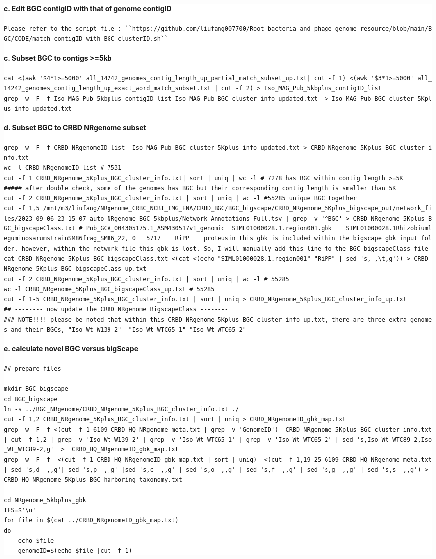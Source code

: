 #### c. Edit BGC contigID with that of genome contigID
```
Please refer to the script file : ``https://github.com/liufang007700/Root-bacteria-and-phage-genome-resource/blob/main/BGC/CODE/match_contigID_with_BGC_clusterID.sh``
```

#### c. Subset BGC to contigs >=5kb
```
cat <(awk '$4*1>=5000' all_14242_genomes_contig_length_up_partial_match_subset_up.txt| cut -f 1) <(awk '$3*1>=5000' all_14242_genomes_contig_length_up_exact_word_match_subset.txt | cut -f 2) > Iso_MAG_Pub_5kbplus_contigID_list
grep -w -F -f Iso_MAG_Pub_5kbplus_contigID_list Iso_MAG_Pub_BGC_cluster_info_updated.txt  > Iso_MAG_Pub_BGC_cluster_5Kplus_info_updated.txt
```

#### d. Subset BGC to CRBD NRgenome subset

```
grep -w -F -f CRBD_NRgenomeID_list  Iso_MAG_Pub_BGC_cluster_5Kplus_info_updated.txt > CRBD_NRgenome_5Kplus_BGC_cluster_info.txt
wc -l CRBD_NRgenomeID_list # 7531
cut -f 1 CRBD_NRgenome_5Kplus_BGC_cluster_info.txt| sort | uniq | wc -l # 7278 has BGC within contig length >=5K
##### after double check, some of the genomes has BGC but their corresponding contig length is smaller than 5K
cut -f 2 CRBD_NRgenome_5Kplus_BGC_cluster_info.txt | sort | uniq | wc -l #55285 unique BGC together
cut -f 1,5 /mnt/m3/liufang/NRgenome_CRBC_NCBI_IMG_ENA/CRBD_BGC/BGC_bigscape/CRBD_NRgenome_5Kplus_bigscape_out/network_files/2023-09-06_23-15-07_auto_NRgenome_BGC_5kbplus/Network_Annotations_Full.tsv | grep -v '^BGC' > CRBD_NRgenome_5Kplus_BGC_bigscapeClass.txt # Pub_GCA_004305175.1_ASM430517v1_genomic  SIML01000028.1.region001.gbk    SIML01000028.1RhizobiumleguminosarumstrainSM86frag_SM86_22, 0   5717    RiPP    proteusin this gbk is included within the bigscape gbk input folder. however, within the network file this gbk is lost. So, I will manually add this line to the BGC_bigscapeClass file
cat CRBD_NRgenome_5Kplus_BGC_bigscapeClass.txt <(cat <(echo "SIML01000028.1.region001" "RiPP" | sed 's, ,\t,g')) > CRBD_NRgenome_5Kplus_BGC_bigscapeClass_up.txt
cut -f 2 CRBD_NRgenome_5Kplus_BGC_cluster_info.txt | sort | uniq | wc -l # 55285
wc -l CRBD_NRgenome_5Kplus_BGC_bigscapeClass_up.txt # 55285
cut -f 1-5 CRBD_NRgenome_5Kplus_BGC_cluster_info.txt | sort | uniq > CRBD_NRgenome_5Kplus_BGC_cluster_info_up.txt
## -------- now update the CRBD NRgenome BigscapeClass --------
### NOTE!!!! please be noted that within this CRBD_NRgenome_5Kplus_BGC_cluster_info_up.txt, there are three extra genomes and their BGCs, "Iso_Wt_W139-2"  "Iso_Wt_WTC65-1" "Iso_Wt_WTC65-2" 
```

#### e. calculate novel BGC versus bigScape

```
## prepare files

mkdir BGC_bigscape
cd BGC_bigscape
ln -s ../BGC_NRgenome/CRBD_NRgenome_5Kplus_BGC_cluster_info.txt ./                                                  
cut -f 1,2 CRBD_NRgenome_5Kplus_BGC_cluster_info.txt | sort | uniq > CRBD_NRgenomeID_gbk_map.txt
grep -w -F -f <(cut -f 1 6109_CRBD_HQ_NRgenome_meta.txt | grep -v 'GenomeID')  CRBD_NRgenome_5Kplus_BGC_cluster_info.txt | cut -f 1,2 | grep -v 'Iso_Wt_W139-2' | grep -v 'Iso_Wt_WTC65-1' | grep -v 'Iso_Wt_WTC65-2' | sed 's,Iso_Wt_WTC89_2,Iso_Wt_WTC89-2,g'  >  CRBD_HQ_NRgenomeID_gbk_map.txt
grep -w -F -f  <(cut -f 1 CRBD_HQ_NRgenomeID_gbk_map.txt | sort | uniq)  <(cut -f 1,19-25 6109_CRBD_HQ_NRgenome_meta.txt | sed 's,d__,,g'| sed 's,p__,,g' |sed 's,c__,,g' | sed 's,o__,,g' | sed 's,f__,,g' | sed 's,g__,,g' | sed 's,s__,,g') > CRBD_HQ_NRgenome_5Kplus_BGC_harboring_taxonomy.txt

cd NRgenome_5kbplus_gbk
IFS=$'\n'
for file in $(cat ../CRBD_NRgenomeID_gbk_map.txt)
do
    echo $file
    genomeID=$(echo $file |cut -f 1)
```